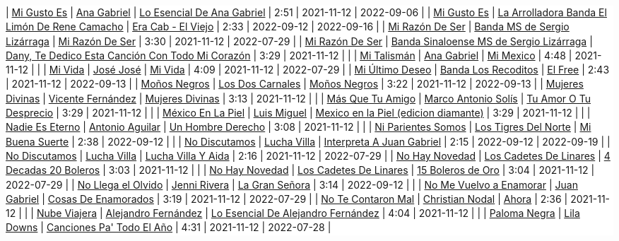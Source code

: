 | [Mi Gusto Es](https://open.spotify.com/track/7nxcuxZdkAtkrTkleoUi9S) | [Ana Gabriel](https://open.spotify.com/artist/41ESHLayJ5sDKjAOv6cMhe) | [Lo Esencial De Ana Gabriel](https://open.spotify.com/album/2bdaZKWu05LqbN8OwJtuPZ) | 2:51 | 2021-11-12 | 2022-09-06 |
| [Mi Gusto Es](https://open.spotify.com/track/7t2ix5iyt6UPwKkaXbgL8s) | [La Arrolladora Banda El Limón De Rene Camacho](https://open.spotify.com/artist/5bSfBBCxY8QAk4Pifveisz) | [Era Cab \- El Viejo](https://open.spotify.com/album/5BQIRjVPuSGgT9AB11jzKu) | 2:33 | 2022-09-12 | 2022-09-16 |
| [Mi Razón De Ser](https://open.spotify.com/track/5JaMGjY9Ltvo9CFQfmUdYW) | [Banda MS de Sergio Lizárraga](https://open.spotify.com/artist/2C6i0I5RiGzDKN9IAF8reh) | [Mi Razón De Ser](https://open.spotify.com/album/0IF0o88tDFcKoiqsiZ8GQO) | 3:30 | 2021-11-12 | 2022-07-29 |
| [Mi Razón De Ser](https://open.spotify.com/track/7EDEbNBsxgsTOfrOifN37a) | [Banda Sinaloense MS de Sergio Lizárraga](https://open.spotify.com/artist/6Y6rrQjzcZhaM4RXusI8UP) | [Dany, Te Dedico Esta Canción Con Todo Mi Corazón](https://open.spotify.com/album/5Zm6BtWH4CgLV83H2nWBsL) | 3:29 | 2021-11-12 |  |
| [Mi Talismán](https://open.spotify.com/track/6CYf0PlFE36q772z8qrZrT) | [Ana Gabriel](https://open.spotify.com/artist/41ESHLayJ5sDKjAOv6cMhe) | [Mi Mexico](https://open.spotify.com/album/0AhHiKGTjvrxCmy3eN4dsa) | 4:48 | 2021-11-12 |  |
| [Mi Vida](https://open.spotify.com/track/5R7C9FzhN3l7T01xASxcQ4) | [José José](https://open.spotify.com/artist/4mN0qcMxWX8oToqfDPM5yV) | [Mi Vida](https://open.spotify.com/album/1HuSZHj0dzSOaqNQbyv9R2) | 4:09 | 2021-11-12 | 2022-07-29 |
| [Mi Último Deseo](https://open.spotify.com/track/01ksPzu3Bw8Lsf9o6xIk8C) | [Banda Los Recoditos](https://open.spotify.com/artist/4bPiOPI4V99cepEftvBYak) | [El Free](https://open.spotify.com/album/6BmzjJPjWBVfTwbKMFdTUs) | 2:43 | 2021-11-12 | 2022-09-13 |
| [Moños Negros](https://open.spotify.com/track/1DAIPsYEXEOaOlJaG8Lv0w) | [Los Dos Carnales](https://open.spotify.com/artist/25UNJbwGZSQKvz5cPLWlv3) | [Moños Negros](https://open.spotify.com/album/5amUm1QKYdr7cW3T4uoUX9) | 3:22 | 2021-11-12 | 2022-09-13 |
| [Mujeres Divinas](https://open.spotify.com/track/3KapNGuqWYFl9gBfJz9tOT) | [Vicente Fernández](https://open.spotify.com/artist/4PPoI9LuYeFX8V674Z1R6l) | [Mujeres Divinas](https://open.spotify.com/album/2jmRtdpdqFiwQGy5wBv3C4) | 3:13 | 2021-11-12 |  |
| [Más Que Tu Amigo](https://open.spotify.com/track/1Vy7WUJubV9JEoebuJ9dfe) | [Marco Antonio Solís](https://open.spotify.com/artist/3tJnB0s6c3oXPq1SCCavnd) | [Tu Amor O Tu Desprecio](https://open.spotify.com/album/6335RBM5tYZal0oSZm6jvW) | 3:29 | 2021-11-12 |  |
| [México En La Piel](https://open.spotify.com/track/5BPq1UQa1NSN647R6IzD3n) | [Luis Miguel](https://open.spotify.com/artist/2nszmSgqreHSdJA3zWPyrW) | [Mexico en la Piel \(edicion diamante\)](https://open.spotify.com/album/41VfVz6sKvbm1yCbqAlwfM) | 3:29 | 2021-11-12 |  |
| [Nadie Es Eterno](https://open.spotify.com/track/5Po7xN56zj0XD9ZiHNaUOY) | [Antonio Aguilar](https://open.spotify.com/artist/0PN0fbe41KbuzlRYnoajNm) | [Un Hombre Derecho](https://open.spotify.com/album/6CYInvelVYl6zh4H0Acitl) | 3:08 | 2021-11-12 |  |
| [Ni Parientes Somos](https://open.spotify.com/track/2ANeBRTHe6N0dq7dz7CaVJ) | [Los Tigres Del Norte](https://open.spotify.com/artist/3hYtANQYrE6pd2PbtEyTIy) | [Mi Buena Suerte](https://open.spotify.com/album/3Ucu7Yp0cBJvikdVn5qsUA) | 2:38 | 2022-09-12 |  |
| [No Discutamos](https://open.spotify.com/track/3IwKzJ7SenrBSRmmGAWR65) | [Lucha Villa](https://open.spotify.com/artist/2LYsttKhPVXOf7qD8kTCr1) | [Interpreta A Juan Gabriel](https://open.spotify.com/album/3CaLGUG2hGBGom57xsxA1O) | 2:15 | 2022-09-12 | 2022-09-19 |
| [No Discutamos](https://open.spotify.com/track/1kEWmwBPNkG1LtMb1H0xtZ) | [Lucha Villa](https://open.spotify.com/artist/2LYsttKhPVXOf7qD8kTCr1) | [Lucha Villa Y Aida](https://open.spotify.com/album/3kF64rtPcA7kwv38JKyica) | 2:16 | 2021-11-12 | 2022-07-29 |
| [No Hay Novedad](https://open.spotify.com/track/5LhkCuUvJeMj308m4vlB8z) | [Los Cadetes De Linares](https://open.spotify.com/artist/1iIxNEvPPmdFIIP0tdpw6G) | [4 Decadas 20 Boleros](https://open.spotify.com/album/2asPHwYLmWPVhS0VA6Uu6N) | 3:03 | 2021-11-12 |  |
| [No Hay Novedad](https://open.spotify.com/track/1cvuESXANPuTV27IFPRtPu) | [Los Cadetes De Linares](https://open.spotify.com/artist/1iIxNEvPPmdFIIP0tdpw6G) | [15 Boleros de Oro](https://open.spotify.com/album/37ftvMPjA81bYds5F0NKZs) | 3:04 | 2021-11-12 | 2022-07-29 |
| [No Llega el Olvido](https://open.spotify.com/track/2l8QQVT6hYdnT79kKCU6p6) | [Jenni Rivera](https://open.spotify.com/artist/5c4wQaXkNDqSOTjqX4ExAu) | [La Gran Señora](https://open.spotify.com/album/6JpMhu4IR3A7gwjksos2Sa) | 3:14 | 2022-09-12 |  |
| [No Me Vuelvo a Enamorar](https://open.spotify.com/track/2su8ABoDsXbAXMIqLUgjnK) | [Juan Gabriel](https://open.spotify.com/artist/2MRBDr0crHWE5JwPceFncq) | [Cosas De Enamorados](https://open.spotify.com/album/7iSjsRvQupUm7MxWGxrbzG) | 3:19 | 2021-11-12 | 2022-07-29 |
| [No Te Contaron Mal](https://open.spotify.com/track/7hbk4BaF66O09R1gq0bKwj) | [Christian Nodal](https://open.spotify.com/artist/0XwVARXT135rw8lyw1EeWP) | [Ahora](https://open.spotify.com/album/6zgCsYTyMyvBLqcv51KLXS) | 2:36 | 2021-11-12 |  |
| [Nube Viajera](https://open.spotify.com/track/6L4fL5BzvvkDLTHs67Uqo6) | [Alejandro Fernández](https://open.spotify.com/artist/6sq1yF0OZEWA4xoXVKW1L9) | [Lo Esencial De Alejandro Fernández](https://open.spotify.com/album/03RyWnTLH0JFemkDOp0nGi) | 4:04 | 2021-11-12 |  |
| [Paloma Negra](https://open.spotify.com/track/2IYw9z0H2nfJM3nY6pyW0S) | [Lila Downs](https://open.spotify.com/artist/3mXI2gpwWnNO9qbQG3n3EP) | [Canciones Pa' Todo El Año](https://open.spotify.com/album/0TCSjd7TLYoJl7z3zDDael) | 4:31 | 2021-11-12 | 2022-07-28 |